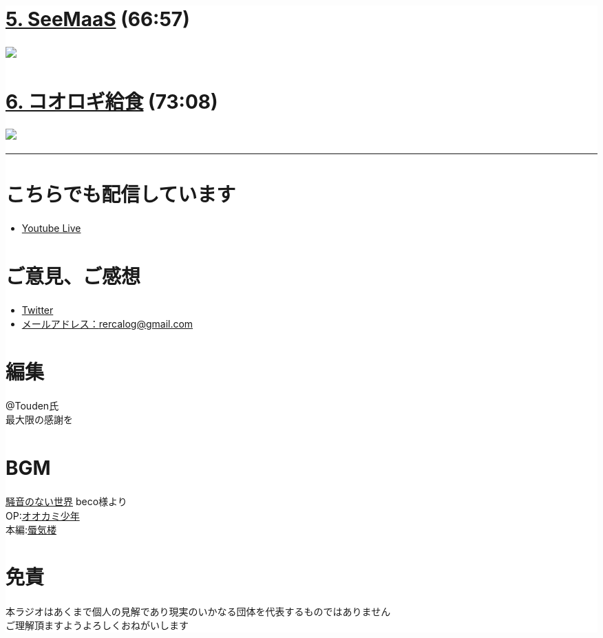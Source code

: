 # [5. SeeMaaS](https://iotnews.jp/maas-case/208332/) (66:57)

[<img src="https://iotnews-media.s3.ap-northeast-1.amazonaws.com/images/20221202161022/SeeMaaS.jpg" width="320dp">](https://iotnews.jp/maas-case/208332/)

# [6. コオロギ給食](https://news.yahoo.co.jp/articles/c643017dcd01b42fd223d67e5160b5822ff296bf) (73:08)

[<img src="https://newsatcl-pctr.c.yimg.jp/t/amd-img/20221128-00037384-asahibc-000-1-view.jpg?exp=10800" width="320dp">](https://news.yahoo.co.jp/articles/c643017dcd01b42fd223d67e5160b5822ff296bf)

___

# こちらでも配信しています
- [Youtube Live](https://www.youtube.com/channel/UCD1zo-WnyFdE5w0pqvKblkA)

# ご意見、ご感想
- [Twitter](https://twitter.com/recalog1)
- [メールアドレス：rercalog@gmail.com](rercalog@gmail.com)

# 編集

@Touden氏  
最大限の感謝を  

# BGM

[騒音のない世界](http://noiselessworld.net/) beco様より  
OP:[オオカミ少年](https://soundcloud.com/baron1_3/wolfboy)  
本編:[蜃気楼](https://soundcloud.com/baron1_3/shinkirou)  

# 免責

本ラジオはあくまで個人の見解であり現実のいかなる団体を代表するものではありません  
ご理解頂ますようよろしくおねがいします  
